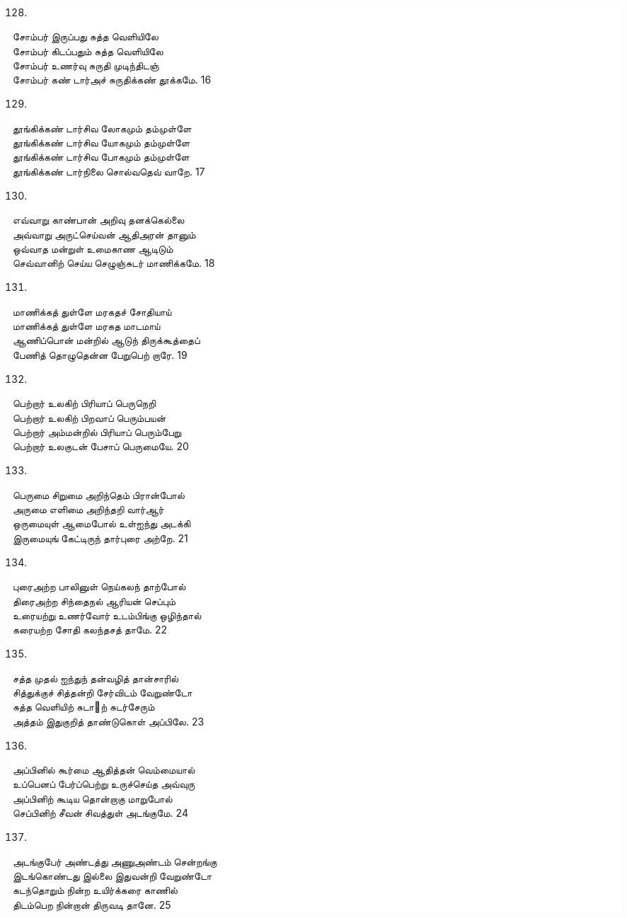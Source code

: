 128.  
சோம்பர் இருப்பது சுத்த வெளியிலே  
சோம்பர் கிடப்பதும் சுத்த வெளியிலே  
சோம்பர் உணர்வு சுருதி முடிந்திடஞ்  
சோம்பர் கண் டார்அச் சுருதிக்கண் தூக்கமே. 16  
  
129.  
தூங்கிக்கண் டார்சிவ லோகமும் தம்முள்ளே  
தூங்கிக்கண் டார்சிவ யோகமும் தம்முள்ளே  
தூங்கிக்கண் டார்சிவ போகமும் தம்முள்ளே  
தூங்கிக்கண் டார்நிலை சொல்வதெவ் வாறே. 17  
  
130.  
எவ்வாறு காண்பான் அறிவு தனக்கெல்லை  
அவ்வாறு அருட்செய்வன் ஆதிஅரன் தானும்  
ஒவ்வாத மன்றுள் உமைகாண ஆடிடும்  
செவ்வானிற் செய்ய செழுஞ்சுடர் மாணிக்கமே. 18  
  
131.  
மாணிக்கத் துள்ளே மரகதச் சோதியாய்  
மாணிக்கத் துள்ளே மரகத மாடமாய்  
ஆணிப்பொன் மன்றில் ஆடுந் திருக்கூத்தைப்  
பேணித் தொழுதென்ன பேறுபெற் றாரே. 19  
  
132.  
பெற்றார் உலகிற் பிரியாப் பெருநெறி  
பெற்றார் உலகிற் பிறவாப் பெரும்பயன்  
பெற்றார் அம்மன்றில் பிரியாப் பெரும்பேறு  
பெற்றார் உலகுடன் பேசாப் பெருமையே. 20  
  
133.  
பெருமை சிறுமை அறிந்தெம் பிரான்போல்  
அருமை எளிமை அறிந்தறி வார்ஆர்  
ஒருமையுள் ஆமைபோல் உள்ஐந்து அடக்கி  
இருமையுங் கேட்டிருந் தார்புரை அற்றே. 21  
  
134.  
புரைஅற்ற பாலினுள் நெய்கலந் தாற்போல்  
திரைஅற்ற சிந்தைநல் ஆரியன் செப்பும்  
உரையற்று உணர்வோர் உடம்பிங்கு ஒழிந்தால்  
கரையற்ற சோதி கலந்தசத் தாமே. 22  
  
135.  
சத்த முதல் ஐந்துந் தன்வழித் தான்சாரில்  
சித்துக்குச் சித்தன்றி சேர்விடம் வேறுண்டோ  
சுத்த வெளியிற் சுடா஢ற் சுடர்சேரும்  
அத்தம் இதுகுறித் தாண்டுகொள் அப்பிலே. 23  
  
136.  
அப்பினில் கூர்மை ஆதித்தன் வெம்மையால்  
உப்பெனப் பேர்ப்பெற்று உருச்செய்த அவ்வுரு  
அப்பினிற் கூடிய தொன்றாகு மாறுபோல்  
செப்பினிற் சீவன் சிவத்துள் அடங்குமே. 24  
  
137.  
அடங்குபேர் அண்டத்து அணுஅண்டம் சென்றங்கு  
இடங்கொண்டது இல்லை இதுவன்றி வேறுண்டோ  
கடந்தொறும் நின்ற உயிர்க்கரை காணில்  
திடம்பெற நின்றான் திருவடி தானே. 25  
  